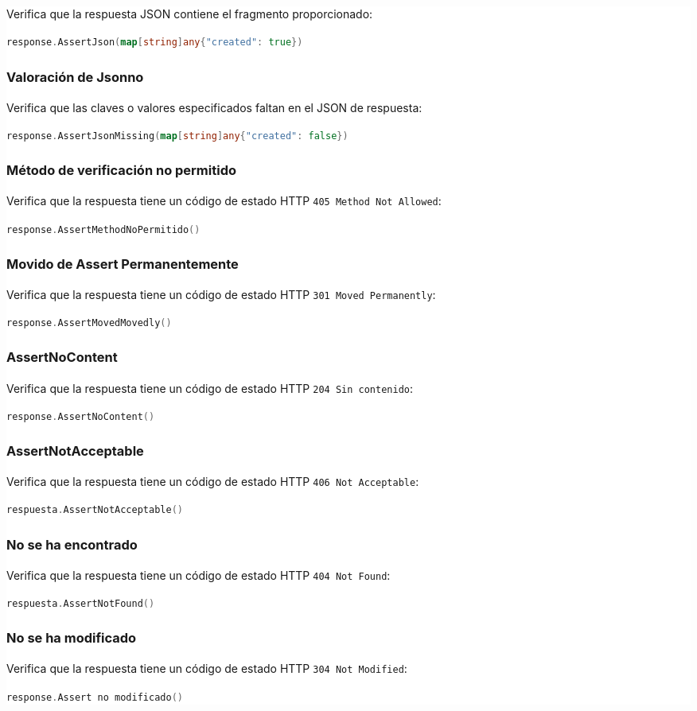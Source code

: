 Verifica que la respuesta JSON contiene el fragmento proporcionado:

```go
response.AssertJson(map[string]any{"created": true})
```

### Valoración de Jsonno

Verifica que las claves o valores especificados faltan en el JSON de respuesta:

```go
response.AssertJsonMissing(map[string]any{"created": false})
```

### Método de verificación no permitido

Verifica que la respuesta tiene un código de estado HTTP `405 Method Not Allowed`:

```go
response.AssertMethodNoPermitido()
```

### Movido de Assert Permanentemente

Verifica que la respuesta tiene un código de estado HTTP `301 Moved Permanently`:

```go
response.AssertMovedMovedly()
```

### AssertNoContent

Verifica que la respuesta tiene un código de estado HTTP `204 Sin contenido`:

```go
response.AssertNoContent()
```

### AssertNotAcceptable

Verifica que la respuesta tiene un código de estado HTTP `406 Not Acceptable`:

```go
respuesta.AssertNotAcceptable()
```

### No se ha encontrado

Verifica que la respuesta tiene un código de estado HTTP `404 Not Found`:

```go
respuesta.AssertNotFound()
```

### No se ha modificado

Verifica que la respuesta tiene un código de estado HTTP `304 Not Modified`:

```go
response.Assert no modificado()
```
